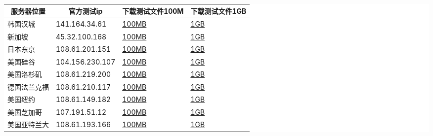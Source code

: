 <table id="tablepress-1">
<thead>
<tr>
<th>服务器位置</th>
<th>官方测试ip</th>
<th>下载测试文件100M</th>
<th>下载测试文件1GB</th>
</tr>
</thead>
<tbody>
<tr>
<td>韩国汉城</td>
<td>141.164.34.61</td>
<td><a rel="nofollow" href="https://sel-kor-ping.vultr.com/vultr.com.100MB.bin">100MB</a></td>
<td><a rel="nofollow" href="https://sel-kor-ping.vultr.com/vultr.com.1000MB.bin">1GB</a></td>
</tr>
<tr>
<td>新加坡</td>
<td>45.32.100.168</td>
<td><a rel="nofollow" href="https://sgp-ping.vultr.com/vultr.com.100MB.bin">100MB</a></td>
<td><a rel="nofollow" href="https://sgp-ping.vultr.com/vultr.com.1000MB.bin">1GB</a></td>
</tr>
<tr>
<td>日本东京</td>
<td>108.61.201.151</td>
<td><a rel="nofollow" href="https://hnd-jp-ping.vultr.com/vultr.com.100MB.bin">100MB</a></td>
<td><a rel="nofollow" href="https://hnd-jp-ping.vultr.com/vultr.com.1000MB.bin">1GB</a></td>
</tr>
<tr>
<td>美国硅谷</td>
<td>104.156.230.107</td>
<td><a rel="nofollow" href="https://sjo-ca-us-ping.vultr.com/vultr.com.100MB.bin">100MB</a></td>
<td><a rel="nofollow" href="https://sjo-ca-us-ping.vultr.com/vultr.com.1000MB.bin">1GB</a></td>
</tr>
<tr>
<td>美国洛杉矶</td>
<td>108.61.219.200</td>
<td><a rel="nofollow" href="https://lax-ca-us-ping.vultr.com/vultr.com.100MB.bin">100MB</a></td>
<td><a rel="nofollow" href="https://lax-ca-us-ping.vultr.com/vultr.com.1000MB.bin">1GB</a></td>
</tr>
<tr>
<td>德国法兰克福</td>
<td>108.61.210.117</td>
<td><a rel="nofollow" href="https://fra-de-ping.vultr.com/vultr.com.100MB.bin">100MB</a></td>
<td><a rel="nofollow" href="https://fra-de-ping.vultr.com/vultr.com.1000MB.bin">1GB</a></td>
</tr>
<tr>
<td>美国纽约</td>
<td>108.61.149.182</td>
<td><a rel="nofollow" href="https://nj-us-ping.vultr.com/vultr.com.100MB.bin">100MB</a></td>
<td><a rel="nofollow" href="https://nj-us-ping.vultr.com/vultr.com.1000MB.bin">1GB</a></td>
</tr>
<tr>
<td>美国芝加哥</td>
<td>107.191.51.12</td>
<td><a rel="nofollow" href="https://il-us-ping.vultr.com/vultr.com.100MB.bin">100MB</a></td>
<td><a rel="nofollow" href="https://il-us-ping.vultr.com/vultr.com.1000MB.bin">1GB</a></td>
</tr>
<tr>
<td>美国亚特兰大</td>
<td>108.61.193.166</td>
<td><a rel="nofollow" href="https://ga-us-ping.vultr.com/vultr.com.100MB.bin">100MB</a></td>
<td><a rel="nofollow" href="https://ga-us-ping.vultr.com/vultr.com.1000MB.bin">1GB</a></td>
</tr>